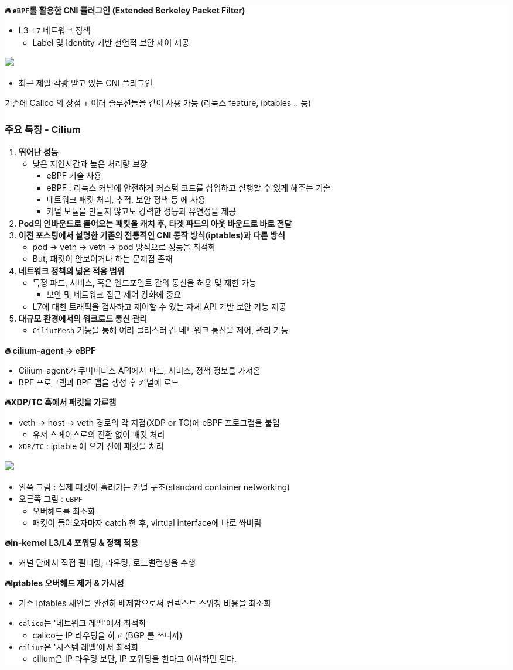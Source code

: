 **🔥 `eBPF`를 활용한 CNI 플러그인 (Extended Berkeley Packet Filter)**
- L3-`L7` 네트워크 정책
    - Label 및 Identity 기반 선언적 보안 제어 제공

![](https://velog.velcdn.com/images/alstjr971/post/41510427-01c7-436e-a4f9-676eb1128220/image.png)


- 최근 제일 각광 받고 있는 CNI 플러그인

기존에 Calico 의 장점 + 여러 솔루션들을 같이 사용 가능 (리눅스 feature, iptables .. 등)

### 주요 특징 - Cilium

1. **뛰어난 성능**
    - 낮은 지연시간과 높은 처리량 보장
        - eBPF 기술 사용
        - eBPF : 리눅스 커널에 안전하게 커스텀 코드를 삽입하고 실행할 수 있게 해주는 기술
        - 네트워크 패킷 처리, 추적, 보안 정책 등 에 사용
        - 커널 모듈을 만들지 않고도 강력한 성능과 유연성을 제공
2. **Pod의 인바운드로 들어오는 패킷을 캐치 후, 타겟 파드의 아웃 바운드로 바로 전달**
3. **이전 포스팅에서 설명한 기존의 전통적인 CNI 동작 방식(iptables)과 다른 방식**
   - pod → veth → veth → pod 방식으로 성능을 최적화
   - But, 패킷이 안보이거나 하는 문제점 존재
2. **네트워크 정책의 넓은 적용 범위**
    - 특정 파드, 서비스, 혹은 엔드포인트 간의 통신을 허용 및 제한 가능
        - 보안 및 네트워크 접근 제어 강화에 중요
    - L7에 대한 트래픽을 검사하고 제어할 수 있는 자체 API 기반 보안 기능 제공
3. **대규모 환경에서의 워크로드 통신 관리**
    - `CiliumMesh` 기능을 통해 여러 클러스터 간 네트워크 통신을 제어, 관리 가능

**🔥 cilium-agent → eBPF**
- Cilium-agent가 쿠버네티스 API에서 파드, 서비스, 정책 정보를 가져옴
- BPF 프로그램과 BPF 맵을 생성 후 커널에 로드

**🔥XDP/TC 훅에서 패킷을 가로챔**
- veth → host → veth 경로의 각 지점(XDP or TC)에 eBPF 프로그램을 붙임
    - 유저 스페이스로의 전환 없이 패킷 처리
- `XDP/TC` : iptable 에 오기 전에 패킷을 처리
    
![](https://velog.velcdn.com/images/alstjr971/post/475282ca-3088-4a2c-9d1f-27b4bb5c2fee/image.png)


- 왼쪽 그림 : 실제 패킷이 흘러가는 커널 구조(standard container networking)
- 오른쪽 그림 : `eBPF`
    - 오버헤드를 최소화
    - 패킷이 들어오자마자 catch 한 후, virtual interface에 바로 쏴버림

**🔥in-kernel L3/L4 포워딩 & 정책 적용**

- 커널 단에서 직접 필터링, 라우팅, 로드밸런싱을 수행

**🔥Iptables 오버헤드 제거 & 가시성**

- 기존 iptables 체인을 완전히 배제함으로써 컨텍스트 스위칭 비용을 최소화

>
- `calico`는 '네트워크 레벨'에서 최적화
  - calico는 IP 라우팅을 하고 (BGP 를 쓰니까)
- `cilium`은 '시스템 레벨'에서 최적화
  - cilium은 IP 라우팅 보단, IP 포워딩을 한다고 이해하면 된다.





